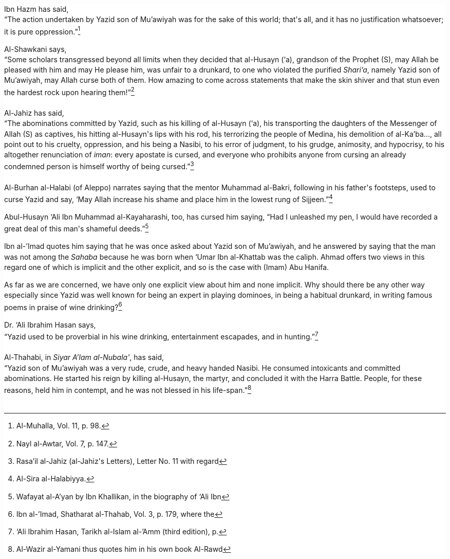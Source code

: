  Ibn Hazm has said,  
 “The action undertaken by Yazid son of Mu’awiyah was for the sake of
this world; that's all, and it has no justification whatsoever; it is
pure oppression.”[^8]

Al-Shawkani says,  
 “Some scholars transgressed beyond all limits when they decided that
al-Husayn (‘a), grandson of the Prophet (S), may Allah be pleased with
him and may He please him, was unfair to a drunkard, to one who violated
the purified *Shari’a*, namely Yazid son of Mu’awiyah, may Allah curse
both of them. How amazing to come across statements that make the skin
shiver and that stun even the hardest rock upon hearing them!”[^9]  
    
 Al-Jahiz has said,  
 “The abominations committed by Yazid, such as his killing of al-Husayn
(‘a), his transporting the daughters of the Messenger of Allah (S) as
captives, his hitting al-Husayn's lips with his rod, his terrorizing the
people of Medina, his demolition of al-Ka’ba..., all point out to his
cruelty, oppression, and his being a Nasibi, to his error of judgment,
to his grudge, animosity, and hypocrisy, to his altogether renunciation
of *iman*: every apostate is cursed, and everyone who prohibits anyone
from cursing an already condemned person is himself worthy of being
cursed.”[^10]  
    
 Al-Burhan al-Halabi (of Aleppo) narrates saying that the mentor
Muhammad al-Bakri, following in his father's footsteps, used to curse
Yazid and say, ‘May Allah increase his shame and place him in the lowest
rung of Sijjeen.”[^11]

Abul-Husayn ‘Ali Ibn Muhammad al-Kayaharashi, too, has cursed him
saying, “Had I unleashed my pen, I would have recorded a great deal of
this man's shameful deeds.”[^12]

Ibn al-’Imad quotes him saying that he was once asked about Yazid son of
Mu’awiyah, and he answered by saying that the man was not among the
*Sahaba* because he was born when ‘Umar Ibn al-Khattab was the caliph.
Ahmad offers two views in this regard one of which is implicit and the
other explicit, and so is the case with (Imam) Abu Hanifa.

As far as we are concerned, we have only one explicit view about him and
none implicit. Why should there be any other way especially since Yazid
was well known for being an expert in playing dominoes, in being a
habitual drunkard, in writing famous poems in praise of wine
drinking?[^13]

Dr. ‘Ali Ibrahim Hasan says,  
 “Yazid used to be proverbial in his wine drinking, entertainment
escapades, and in hunting.”[^14]  
    
 Al-Thahabi, in *Siyar A’lam al-Nubala'*, has said,  
 “Yazid son of Mu’awiyah was a very rude, crude, and heavy handed
Nasibi. He consumed intoxicants and committed abominations. He started
his reign by killing al-Husayn, the martyr, and concluded it with the
Harra Battle. People, for these reasons, held him in contempt, and he
was not blessed in his life-span.”[^15]  
    

[^1]: This statement was made by Abu Bakr Muhammad Ibn ‘Abdullah, known
[^2]: The following statement is recorded on p. 357, Vol. 11, of
[^3]: The Messenger of Allah (S) had said, “If you ever see Mu’awiyah on
[^4]: Refer to p. 73, Vol. 36, of the exegesis Ruh al-Ma’ani where the
[^5]: Tafsir Ruh al-Ma’ani, Vol. 26, p. 73, where the verse “... so if
[^6]: Al-Furu’, Vol. 3, p. 548, in the chapter dealing with fighting
[^7]: Sharh al-’Aqa’id al-Nasfiyya (Istanbul: 1313 A.H./1895 A.D.), p.
[^8]: Al-Muhalla, Vol. 11, p. 98.
[^9]: Nayl al-Awtar, Vol. 7, p. 147.
[^10]: Rasa’il al-Jahiz (al-Jahiz's Letters), Letter No. 11 with regard
[^11]: Al-Sira al-Halabiyya.
[^12]: Wafayat al-A’yan by Ibn Khallikan, in the biography of ‘Ali Ibn
[^13]: Ibn al-’Imad, Shatharat al-Thahab, Vol. 3, p. 179, where the
[^14]: ‘Ali Ibrahim Hasan, Tarikh al-Islam al-’Amm (third edition), p.
[^15]: Al-Wazir al-Yamani thus quotes him in his own book Al-Rawd
[^16]: Tafsir al-Manar, Vol. 1, p. 367, where verse 37 of Surat
[^17]: Al-Nujum al-Zahira, Vol. 1, p. 163.
[^18]: Al-Nujum al-Zahira, Vol. 6, p. 134, where the events that took
[^19]: Al-Nujum al-Zahira, Vol. 6, p. 134. It is also recorded on p. 120
[^20]: Mira’t al-Zaman (Hayderabad: 597 A.H./1201 A.D.), Vol. 8, p. 496.
[^21]: Ibn al-Athir, Al-Kamil, Vol. 4, p. 51, where the events of the
[^22]: Al-Rafi’i, Al-Tadwin fi ‘Ulema’ Qazwin, Vol. 2, p. 184, a
[^23]: Al-Khatib al-Baghdadi, Tarikh Baghdad, Vol. 8, p. 184 (first
[^24]: Ibn Rajab, Tabaqat al-Hanabilah, Vol. 1, p. 356.
[^25]: Ibn Rajab, Tabaqat al-Hanabilah, Vol. 2, p. 34.
[^26]: Al-Fatawa al-haditha, p. 193.
[^27]: al-Tabari, Tarikh, Vol. 7, p. 19 (first edition), and also Tarikh
[^28]: al-Khawarizmi, Maqtal al-Husayn, Vol. 2, p. 59.
[^29]: al-Karajki, Al-Ta’ajjub, p. 39, in the Appendix to Kanz
[^30]: Ibn Abul-Hadid, Sharh Nahjul Balagha, Vol. 1, p. 463 (first
[^31]: Ibn al-Athir as quoted in Muruj al-Thahab, Vol. 2, p. 93.
[^32]: Hadiyyat al-Ahbab, p. 111, where al-Bayhaqi's biography is
[^33]: al-Tabari, Tarikh, Vol. 6, p. 135. It is also recorded by Ibn
[^34]: al-Tabari, Tarikh, Vol. 6, p. 170
[^35]: Ibn al-Athir, Al-Kamil, Vol. 3, p. 199. Refer also to Muruj
[^36]: al-Nawawi, Tahthib al-Asma', Vol. 1, p. 294, where the biography
[^37]: al-Kindi, Al-Qudat, p. 310 (offset edition).
[^38]: Tahthib Tarikh Ibn ‘Asakir, Vol. 6, p. 128.
[^39]: “Ibn Abeeh” means: “the son of his father.” Nobody knew who
[^40]: al-Tabari, Tarikh, Vol. 6, p. 169, where the events of the year
[^41]: Muhammad Ibn Habib, Nawadir al-Makhtutat (the Sixth Letter deals
[^42]: Al-Imama wal Siyasa (1328 A.H./1910 A.D.: Al-Umma Press, Egypt),
[^43]: Ibn al-Athir, Al-Mathal al-Sa’ir (1358 A.H./1939 A.D.: Egyptian
[^44]: In the first chapter of Ibn al-Taqtaqi's book Al-Adab
[^45]: Ibn Qutaybah, Al-Imama wal Siyasa, Vol. 1, p. 154.
[^46]: Rijal al-Kashshi (Indian edition), in the text detailing the
[^47]: Ibn Habib, Al-Muhabbar (Hayderabad, India), p. 479.
[^48]: al-Tabari, Tarikh, Vol. 6, p. 179.
[^49]: The traditionist ‘Abdullah Nur-Allah al-Bahrani, Maqtal
[^50]: The story of how Hind, wife of ‘Abdullah Ibn ‘Amir Ibn Kariz, was
[^51]: al-Tabari, Tarikh, Vol. 6, p. 267.
[^52]: al-Tabari, Tarikh, Vol. 6, p. 188.